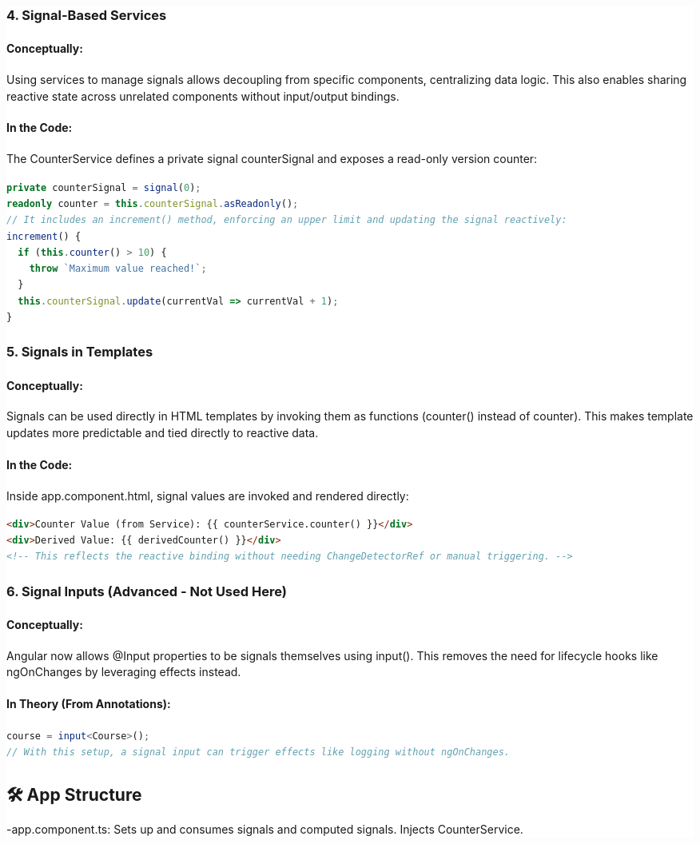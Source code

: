 ### 4. Signal-Based Services
#### Conceptually:
Using services to manage signals allows decoupling from specific components, centralizing data logic. This also enables sharing reactive state across unrelated components without input/output bindings.

#### In the Code:
The CounterService defines a private signal counterSignal and exposes a read-only version counter:

```ts
private counterSignal = signal(0);
readonly counter = this.counterSignal.asReadonly();
// It includes an increment() method, enforcing an upper limit and updating the signal reactively:
increment() {
  if (this.counter() > 10) {
    throw `Maximum value reached!`;
  }
  this.counterSignal.update(currentVal => currentVal + 1);
}
```

### 5. Signals in Templates
#### Conceptually:
Signals can be used directly in HTML templates by invoking them as functions (counter() instead of counter). This makes template updates more predictable and tied directly to reactive data.

#### In the Code:
Inside app.component.html, signal values are invoked and rendered directly:

```html
<div>Counter Value (from Service): {{ counterService.counter() }}</div>
<div>Derived Value: {{ derivedCounter() }}</div>
<!-- This reflects the reactive binding without needing ChangeDetectorRef or manual triggering. -->
```

### 6. Signal Inputs (Advanced - Not Used Here)
#### Conceptually:
Angular now allows @Input properties to be signals themselves using input(). This removes the need for lifecycle hooks like ngOnChanges by leveraging effects instead.

#### In Theory (From Annotations):

```ts
course = input<Course>();
// With this setup, a signal input can trigger effects like logging without ngOnChanges.
```

## 🛠 App Structure
-app.component.ts:
Sets up and consumes signals and computed signals. Injects CounterService.
